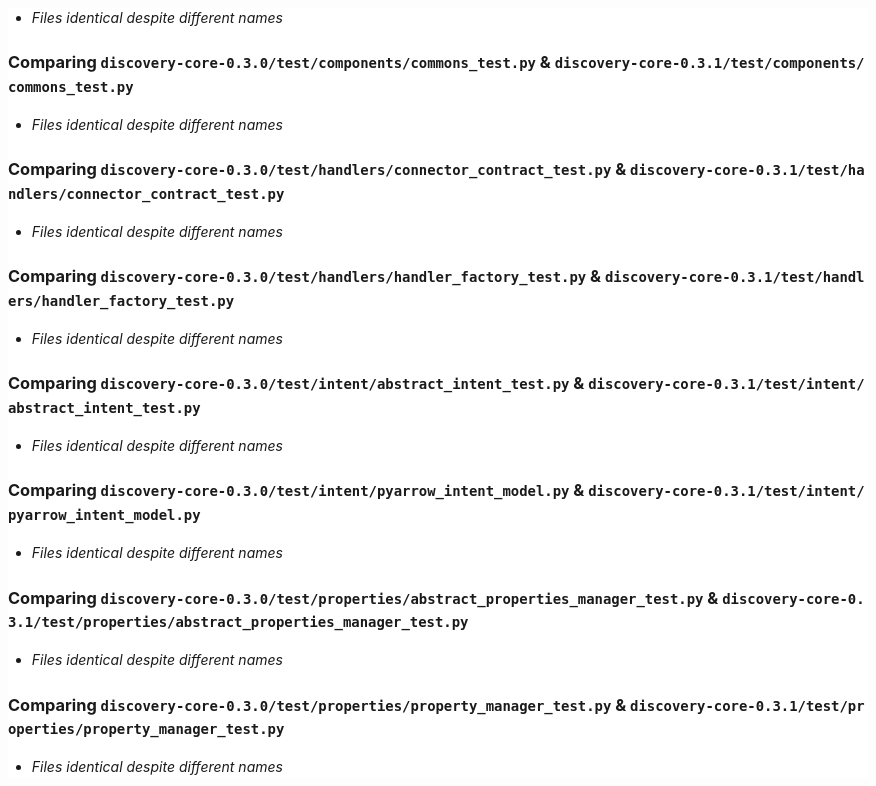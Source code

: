  * *Files identical despite different names*

### Comparing `discovery-core-0.3.0/test/components/commons_test.py` & `discovery-core-0.3.1/test/components/commons_test.py`

 * *Files identical despite different names*

### Comparing `discovery-core-0.3.0/test/handlers/connector_contract_test.py` & `discovery-core-0.3.1/test/handlers/connector_contract_test.py`

 * *Files identical despite different names*

### Comparing `discovery-core-0.3.0/test/handlers/handler_factory_test.py` & `discovery-core-0.3.1/test/handlers/handler_factory_test.py`

 * *Files identical despite different names*

### Comparing `discovery-core-0.3.0/test/intent/abstract_intent_test.py` & `discovery-core-0.3.1/test/intent/abstract_intent_test.py`

 * *Files identical despite different names*

### Comparing `discovery-core-0.3.0/test/intent/pyarrow_intent_model.py` & `discovery-core-0.3.1/test/intent/pyarrow_intent_model.py`

 * *Files identical despite different names*

### Comparing `discovery-core-0.3.0/test/properties/abstract_properties_manager_test.py` & `discovery-core-0.3.1/test/properties/abstract_properties_manager_test.py`

 * *Files identical despite different names*

### Comparing `discovery-core-0.3.0/test/properties/property_manager_test.py` & `discovery-core-0.3.1/test/properties/property_manager_test.py`

 * *Files identical despite different names*

